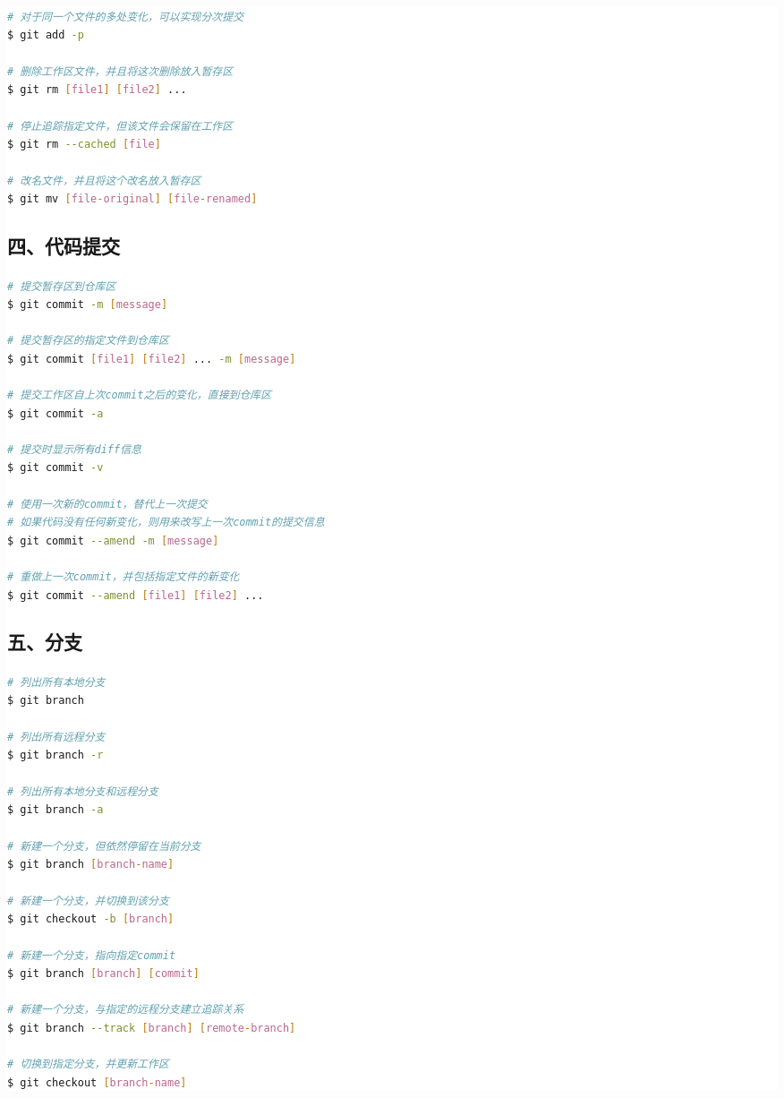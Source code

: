 ```bash
# 对于同一个文件的多处变化，可以实现分次提交
$ git add -p

# 删除工作区文件，并且将这次删除放入暂存区
$ git rm [file1] [file2] ...

# 停止追踪指定文件，但该文件会保留在工作区
$ git rm --cached [file]

# 改名文件，并且将这个改名放入暂存区
$ git mv [file-original] [file-renamed]

```

## 四、代码提交

```bash
# 提交暂存区到仓库区
$ git commit -m [message]

# 提交暂存区的指定文件到仓库区
$ git commit [file1] [file2] ... -m [message]

# 提交工作区自上次commit之后的变化，直接到仓库区
$ git commit -a

# 提交时显示所有diff信息
$ git commit -v

# 使用一次新的commit，替代上一次提交
# 如果代码没有任何新变化，则用来改写上一次commit的提交信息
$ git commit --amend -m [message]

# 重做上一次commit，并包括指定文件的新变化
$ git commit --amend [file1] [file2] ...

```
## 五、分支

```bash
# 列出所有本地分支
$ git branch

# 列出所有远程分支
$ git branch -r

# 列出所有本地分支和远程分支
$ git branch -a

# 新建一个分支，但依然停留在当前分支
$ git branch [branch-name]

# 新建一个分支，并切换到该分支
$ git checkout -b [branch]

# 新建一个分支，指向指定commit
$ git branch [branch] [commit]

# 新建一个分支，与指定的远程分支建立追踪关系
$ git branch --track [branch] [remote-branch]

# 切换到指定分支，并更新工作区
$ git checkout [branch-name]
```